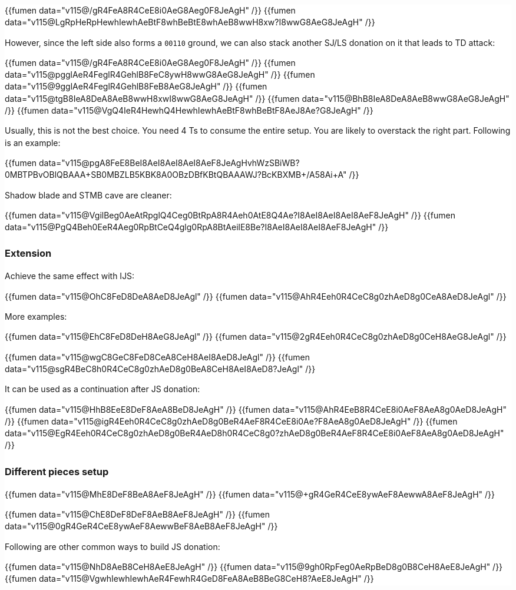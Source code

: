 {{fumen data="v115@/gR4FeA8R4CeE8i0AeG8Aeg0F8JeAgH" /}}
{{fumen data="v115@LgRpHeRpHewhIewhAeBtF8whBeBtE8whAeB8wwH8xw?I8wwG8AeG8JeAgH" /}}

However, since the left side also forms a `00110` ground, we can also stack another SJ/LS donation on it that leads to TD attack:

{{fumen data="v115@/gR4FeA8R4CeE8i0AeG8Aeg0F8JeAgH" /}}
{{fumen data="v115@pgglAeR4FeglR4GehlB8FeC8ywH8wwG8AeG8JeAgH" /}}
{{fumen data="v115@9gglAeR4FeglR4GehlB8FeB8AeG8JeAgH" /}}
{{fumen data="v115@tgB8IeA8DeA8AeB8wwH8xwI8wwG8AeG8JeAgH" /}}
{{fumen data="v115@BhB8IeA8DeA8AeB8wwG8AeG8JeAgH" /}}
{{fumen data="v115@VgQ4IeR4HewhQ4HewhIewhAeBtF8whBeBtF8AeJ8Ae?G8JeAgH" /}}

Usually, this is not the best choice. You need 4 Ts to consume the entire setup. You are likely to overstack the right part. Following is an example:

{{fumen data="v115@pgA8FeE8BeI8AeI8AeI8AeI8AeF8JeAgHvhWzSBiWB?0MBTPBvOBlQBAAA+SB0MBZLB5KBK8A0OBzDBfKBtQBAAAWJ?BcKBXMB+/A58Ai+A" /}}

Shadow blade and STMB cave are cleaner:

{{fumen data="v115@VgilBeg0AeAtRpglQ4Ceg0BtRpA8R4Aeh0AtE8Q4Ae?I8AeI8AeI8AeI8AeF8JeAgH" /}}
{{fumen data="v115@PgQ4Beh0EeR4Aeg0RpBtCeQ4glg0RpA8BtAeilE8Be?I8AeI8AeI8AeI8AeF8JeAgH" /}}

### Extension

Achieve the same effect with IJS:

{{fumen data="v115@OhC8FeD8DeA8AeD8JeAgl" /}}
{{fumen data="v115@AhR4Eeh0R4CeC8g0zhAeD8g0CeA8AeD8JeAgl" /}}

More examples:

{{fumen data="v115@EhC8FeD8DeH8AeG8JeAgl" /}}
{{fumen data="v115@2gR4Eeh0R4CeC8g0zhAeD8g0CeH8AeG8JeAgl" /}}

{{fumen data="v115@wgC8GeC8FeD8CeA8CeH8AeI8AeD8JeAgl" /}}
{{fumen data="v115@sgR4BeC8h0R4CeC8g0zhAeD8g0BeA8CeH8AeI8AeD8?JeAgl" /}}

It can be used as a continuation after JS donation:

{{fumen data="v115@HhB8EeE8DeF8AeA8BeD8JeAgH" /}}
{{fumen data="v115@AhR4EeB8R4CeE8i0AeF8AeA8g0AeD8JeAgH" /}}
{{fumen data="v115@igR4Eeh0R4CeC8g0zhAeD8g0BeR4AeF8R4CeE8i0Ae?F8AeA8g0AeD8JeAgH" /}}
{{fumen data="v115@EgR4Eeh0R4CeC8g0zhAeD8g0BeR4AeD8h0R4CeC8g0?zhAeD8g0BeR4AeF8R4CeE8i0AeF8AeA8g0AeD8JeAgH" /}}


### Different pieces setup

{{fumen data="v115@MhE8DeF8BeA8AeF8JeAgH" /}}
{{fumen data="v115@+gR4GeR4CeE8ywAeF8AewwA8AeF8JeAgH" /}}

{{fumen data="v115@ChE8DeF8DeF8AeB8AeF8JeAgH" /}}
{{fumen data="v115@0gR4GeR4CeE8ywAeF8AewwBeF8AeB8AeF8JeAgH" /}}

Following are other common ways to build JS donation:

{{fumen data="v115@NhD8AeB8CeH8AeE8JeAgH" /}}
{{fumen data="v115@9gh0RpFeg0AeRpBeD8g0B8CeH8AeE8JeAgH" /}}
{{fumen data="v115@VgwhIewhIewhAeR4FewhR4GeD8FeA8AeB8BeG8CeH8?AeE8JeAgH" /}}
